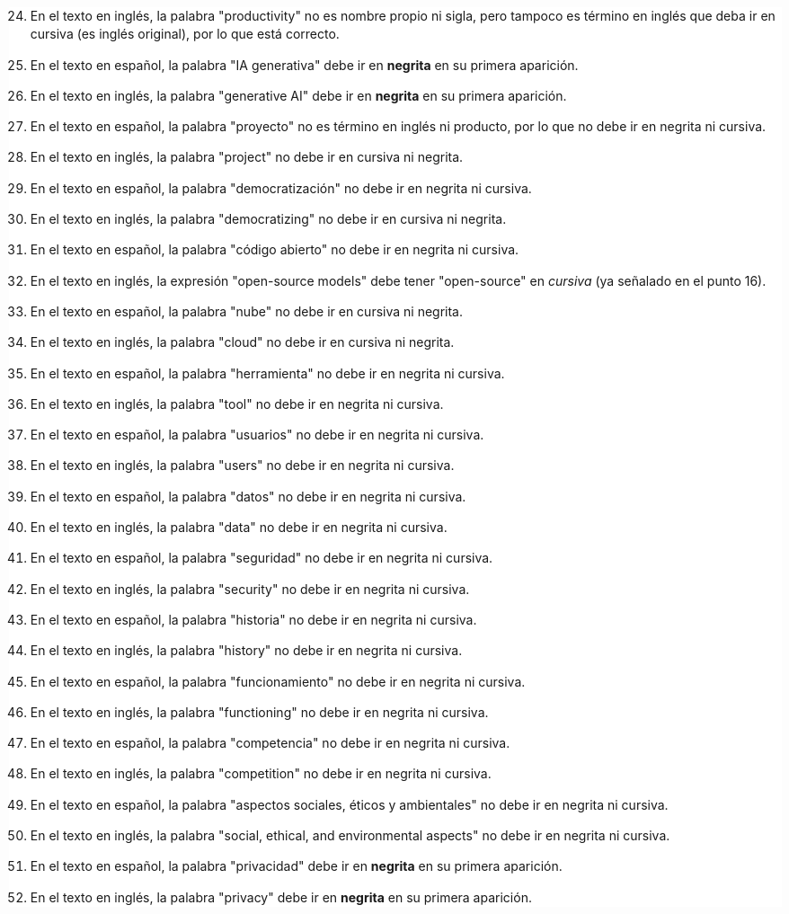 24. En el texto en inglés, la palabra "productivity" no es nombre propio ni sigla, pero tampoco es término en inglés que deba ir en cursiva (es inglés original), por lo que está correcto.

25. En el texto en español, la palabra "IA generativa" debe ir en **negrita** en su primera aparición.

26. En el texto en inglés, la palabra "generative AI" debe ir en **negrita** en su primera aparición.

27. En el texto en español, la palabra "proyecto" no es término en inglés ni producto, por lo que no debe ir en negrita ni cursiva.

28. En el texto en inglés, la palabra "project" no debe ir en cursiva ni negrita.

29. En el texto en español, la palabra "democratización" no debe ir en negrita ni cursiva.

30. En el texto en inglés, la palabra "democratizing" no debe ir en cursiva ni negrita.

31. En el texto en español, la palabra "código abierto" no debe ir en negrita ni cursiva.

32. En el texto en inglés, la expresión "open-source models" debe tener "open-source" en *cursiva* (ya señalado en el punto 16).

33. En el texto en español, la palabra "nube" no debe ir en cursiva ni negrita.

34. En el texto en inglés, la palabra "cloud" no debe ir en cursiva ni negrita.

35. En el texto en español, la palabra "herramienta" no debe ir en negrita ni cursiva.

36. En el texto en inglés, la palabra "tool" no debe ir en negrita ni cursiva.

37. En el texto en español, la palabra "usuarios" no debe ir en negrita ni cursiva.

38. En el texto en inglés, la palabra "users" no debe ir en negrita ni cursiva.

39. En el texto en español, la palabra "datos" no debe ir en negrita ni cursiva.

40. En el texto en inglés, la palabra "data" no debe ir en negrita ni cursiva.

41. En el texto en español, la palabra "seguridad" no debe ir en negrita ni cursiva.

42. En el texto en inglés, la palabra "security" no debe ir en negrita ni cursiva.

43. En el texto en español, la palabra "historia" no debe ir en negrita ni cursiva.

44. En el texto en inglés, la palabra "history" no debe ir en negrita ni cursiva.

45. En el texto en español, la palabra "funcionamiento" no debe ir en negrita ni cursiva.

46. En el texto en inglés, la palabra "functioning" no debe ir en negrita ni cursiva.

47. En el texto en español, la palabra "competencia" no debe ir en negrita ni cursiva.

48. En el texto en inglés, la palabra "competition" no debe ir en negrita ni cursiva.

49. En el texto en español, la palabra "aspectos sociales, éticos y ambientales" no debe ir en negrita ni cursiva.

50. En el texto en inglés, la palabra "social, ethical, and environmental aspects" no debe ir en negrita ni cursiva.

51. En el texto en español, la palabra "privacidad" debe ir en **negrita** en su primera aparición.

52. En el texto en inglés, la palabra "privacy" debe ir en **negrita** en su primera aparición.
